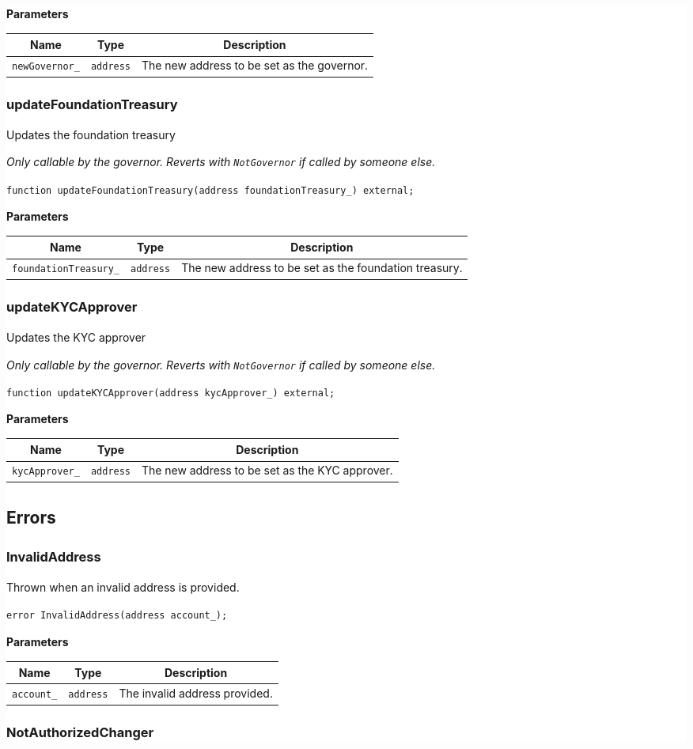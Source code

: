 **Parameters**

| Name           | Type      | Description                                |
| -------------- | --------- | ------------------------------------------ |
| `newGovernor_` | `address` | The new address to be set as the governor. |

### updateFoundationTreasury

Updates the foundation treasury

_Only callable by the governor. Reverts with `NotGovernor` if called by someone else._

```solidity
function updateFoundationTreasury(address foundationTreasury_) external;
```

**Parameters**

| Name                  | Type      | Description                                           |
| --------------------- | --------- | ----------------------------------------------------- |
| `foundationTreasury_` | `address` | The new address to be set as the foundation treasury. |

### updateKYCApprover

Updates the KYC approver

_Only callable by the governor. Reverts with `NotGovernor` if called by someone else._

```solidity
function updateKYCApprover(address kycApprover_) external;
```

**Parameters**

| Name           | Type      | Description                                    |
| -------------- | --------- | ---------------------------------------------- |
| `kycApprover_` | `address` | The new address to be set as the KYC approver. |

## Errors

### InvalidAddress

Thrown when an invalid address is provided.

```solidity
error InvalidAddress(address account_);
```

**Parameters**

| Name       | Type      | Description                   |
| ---------- | --------- | ----------------------------- |
| `account_` | `address` | The invalid address provided. |

### NotAuthorizedChanger
